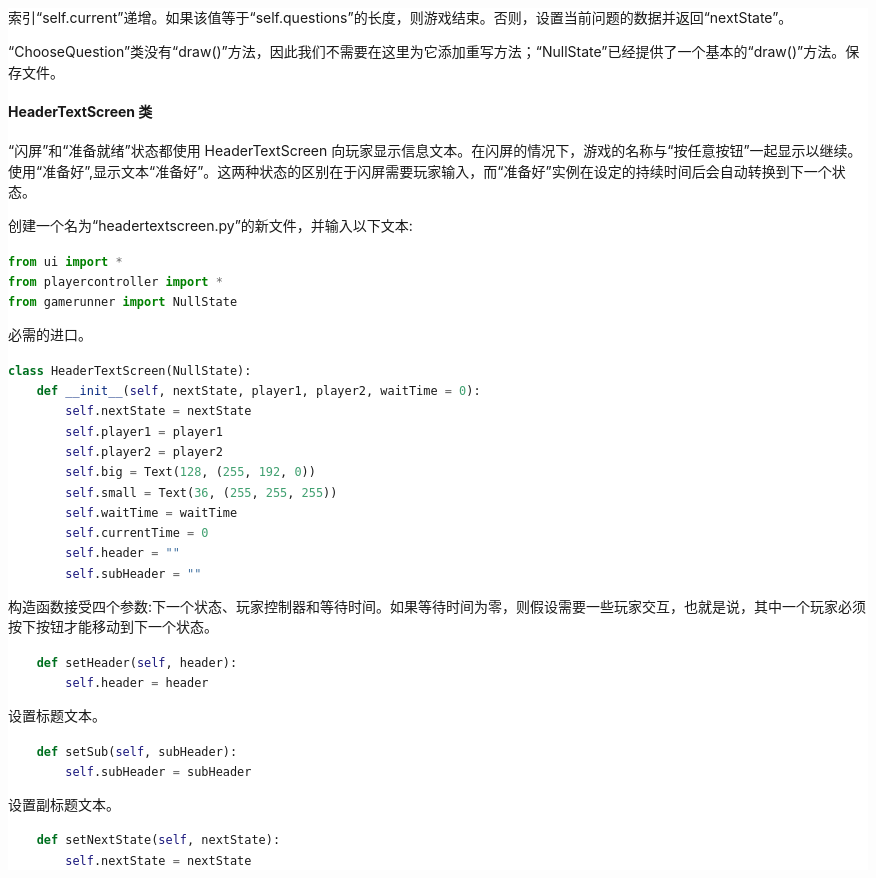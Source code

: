 ```py

```

索引“self.current”递增。如果该值等于“self.questions”的长度，则游戏结束。否则，设置当前问题的数据并返回“nextState”。

“ChooseQuestion”类没有“draw()”方法，因此我们不需要在这里为它添加重写方法；“NullState”已经提供了一个基本的“draw()”方法。保存文件。

#### HeaderTextScreen 类

“闪屏”和“准备就绪”状态都使用 HeaderTextScreen 向玩家显示信息文本。在闪屏的情况下，游戏的名称与“按任意按钮”一起显示以继续。使用“准备好”,显示文本“准备好”。这两种状态的区别在于闪屏需要玩家输入，而“准备好”实例在设定的持续时间后会自动转换到下一个状态。

创建一个名为“headertextscreen.py”的新文件，并输入以下文本:

```py
from ui import *
from playercontroller import *
from gamerunner import NullState

```

必需的进口。

```py
class HeaderTextScreen(NullState):
    def __init__(self, nextState, player1, player2, waitTime = 0):
        self.nextState = nextState
        self.player1 = player1
        self.player2 = player2
        self.big = Text(128, (255, 192, 0))
        self.small = Text(36, (255, 255, 255))
        self.waitTime = waitTime
        self.currentTime = 0
        self.header = ""
        self.subHeader = ""

```

构造函数接受四个参数:下一个状态、玩家控制器和等待时间。如果等待时间为零，则假设需要一些玩家交互，也就是说，其中一个玩家必须按下按钮才能移动到下一个状态。

```py
    def setHeader(self, header):
        self.header = header

```

设置标题文本。

```py
    def setSub(self, subHeader):
        self.subHeader = subHeader

```

设置副标题文本。

```py
    def setNextState(self, nextState):
        self.nextState = nextState

```
